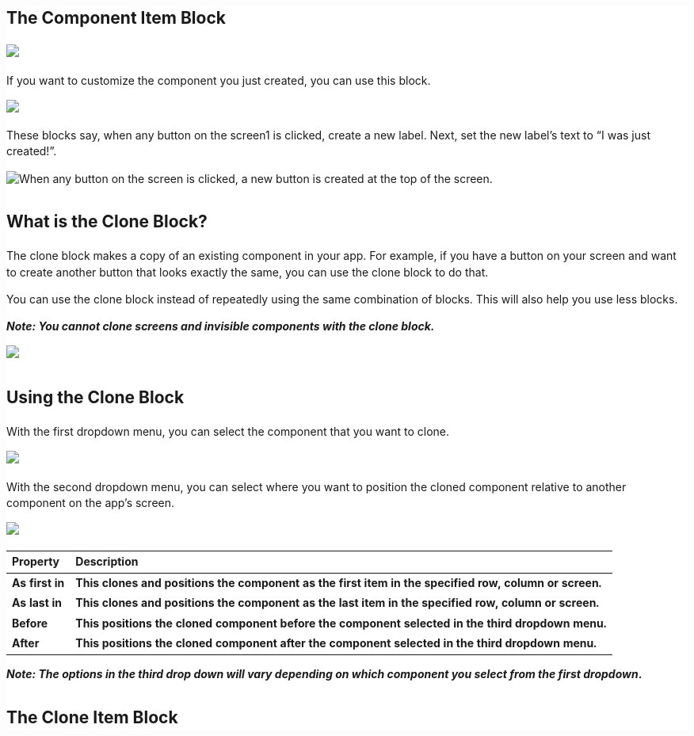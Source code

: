 ## **The Component Item Block**

![](.gitbook/assets/create-example-1%20%289%29.png)

If you want to customize the component you just created, you can use this block.

![](.gitbook/assets/create-example%20%286%29.png)

These blocks say, when any button on the screen1 is clicked, create a new label. Next, set the new label’s text to “I was just created!”.   
 

![When any button on the screen is clicked, a new button is created at the top of the screen.](.gitbook/assets/create-block.gif)

## **What is the Clone Block?**

The clone block makes a copy of an existing component in your app. For example, if you have a button on your screen and want to create another button that looks exactly the same, you can use the clone block to do that.

You can use the clone block instead of repeatedly using the same combination of blocks. This will also help you use less blocks.

_**Note: You cannot clone screens and invisible components with the clone block.**_

![](.gitbook/assets/clone.png)

## **Using the Clone Block**

With the first dropdown menu, you can select the component that you want to clone.

![](.gitbook/assets/clone-+-first-drop-down%20%281%29.png)

With the second dropdown menu, you can select where you want to position the cloned component relative to another component on the app’s screen.

![](.gitbook/assets/create-example%20%288%29.png)

| **Property** | **Description** |
| :--- | :--- |
| **As first in** | **This clones and positions the component as the first item in the specified row, column or screen.** |
| **As last in** | **This clones and positions the component as the last item in the specified row, column or screen.** |
| **Before** | **This positions the cloned component before the component selected in the third dropdown menu.** |
| **After** | **This positions the cloned component after the component selected in the third dropdown menu.** |

_**Note: The options in the third drop down will vary depending on which component you select from the first dropdown**_**.**

## **The Clone Item Block**
